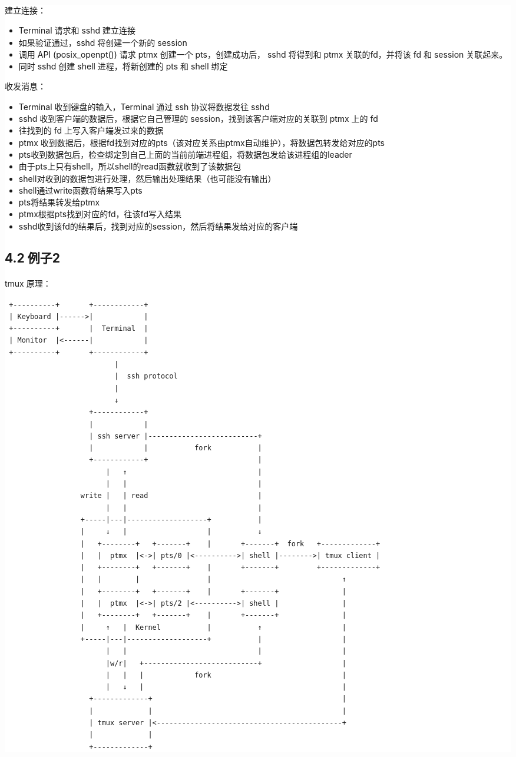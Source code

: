 建立连接：
- Terminal 请求和 sshd 建立连接
- 如果验证通过，sshd 将创建一个新的 session
- 调用 API (posix_openpt()) 请求 ptmx 创建一个 pts，创建成功后， sshd 将得到和 ptmx 关联的fd，并将该 fd 和 session 关联起来。
- 同时 sshd 创建 shell 进程，将新创建的 pts 和 shell 绑定

收发消息：
- Terminal 收到键盘的输入，Terminal 通过 ssh 协议将数据发往 sshd
- sshd 收到客户端的数据后，根据它自己管理的 session，找到该客户端对应的关联到 ptmx 上的 fd
- 往找到的 fd 上写入客户端发过来的数据
- ptmx 收到数据后，根据fd找到对应的pts（该对应关系由ptmx自动维护），将数据包转发给对应的pts
- pts收到数据包后，检查绑定到自己上面的当前前端进程组，将数据包发给该进程组的leader
- 由于pts上只有shell，所以shell的read函数就收到了该数据包
- shell对收到的数据包进行处理，然后输出处理结果（也可能没有输出）
- shell通过write函数将结果写入pts
- pts将结果转发给ptmx
- ptmx根据pts找到对应的fd，往该fd写入结果
- sshd收到该fd的结果后，找到对应的session，然后将结果发给对应的客户端

## 4.2 例子2

tmux 原理：
```
 +----------+       +------------+
 | Keyboard |------>|            |
 +----------+       |  Terminal  |
 | Monitor  |<------|            |
 +----------+       +------------+
                          |
                          |  ssh protocol
                          |
                          ↓
                    +------------+
                    |            |
                    | ssh server |--------------------------+
                    |            |           fork           |
                    +------------+                          |
                        |   ↑                               |
                        |   |                               |
                  write |   | read                          |
                        |   |                               |
                  +-----|---|-------------------+           |
                  |     ↓   |                   |           ↓
                  |   +--------+   +-------+    |       +-------+  fork   +-------------+
                  |   |  ptmx  |<->| pts/0 |<---------->| shell |-------->| tmux client |
                  |   +--------+   +-------+    |       +-------+         +-------------+
                  |   |        |                |                               ↑
                  |   +--------+   +-------+    |       +-------+               |
                  |   |  ptmx  |<->| pts/2 |<---------->| shell |               |
                  |   +--------+   +-------+    |       +-------+               |
                  |     ↑   |  Kernel           |           ↑                   |
                  +-----|---|-------------------+           |                   |
                        |   |                               |                   |
                        |w/r|   +---------------------------+                   |
                        |   |   |            fork                               |
                        |   ↓   |                                               |
                    +-------------+                                             |
                    |             |                                             |
                    | tmux server |<--------------------------------------------+
                    |             |
                    +-------------+
```
